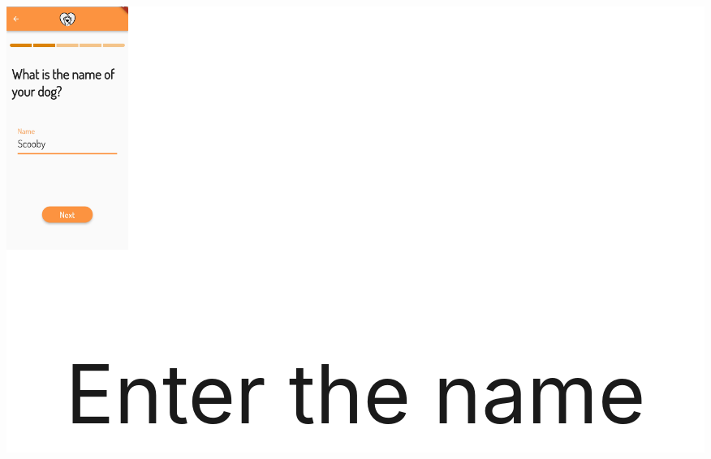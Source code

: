   <kbd><img src="images/readmeImg/screenimgs/q2.jpg" height='300' width='150'/>
   <div><figcaption> <p align="center" style="font-size:100px"> Enter the name</p></figcaption></div>
     </figure>
 </p>    
      <figure>